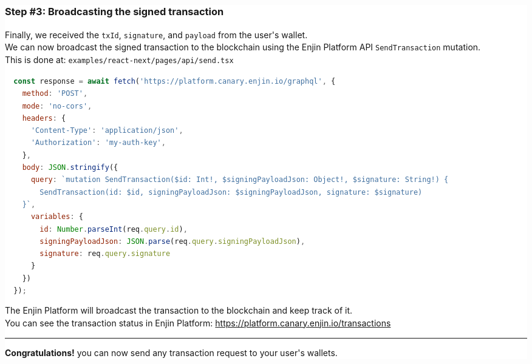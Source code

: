 ### Step #3: Broadcasting the signed transaction

Finally, we received the `txId`, `signature`, and `payload` from the user's wallet.  
We can now broadcast the signed transaction to the blockchain using the Enjin Platform API `SendTransaction` mutation.  
This is done at: `examples/react-next/pages/api/send.tsx`

```javascript
  const response = await fetch('https://platform.canary.enjin.io/graphql', {
    method: 'POST',
    mode: 'no-cors',
    headers: {
      'Content-Type': 'application/json',
      'Authorization': 'my-auth-key',
    },
    body: JSON.stringify({
      query: `mutation SendTransaction($id: Int!, $signingPayloadJson: Object!, $signature: String!) {
        SendTransaction(id: $id, signingPayloadJson: $signingPayloadJson, signature: $signature)
    }`,
      variables: {
        id: Number.parseInt(req.query.id),
        signingPayloadJson: JSON.parse(req.query.signingPayloadJson),
        signature: req.query.signature
      }
    })
  });
```

The Enjin Platform will broadcast the transaction to the blockchain and keep track of it.  
You can see the transaction status in Enjin Platform: https://platform.canary.enjin.io/transactions

***

**Congratulations!** you can now send any transaction request to your user's wallets.
